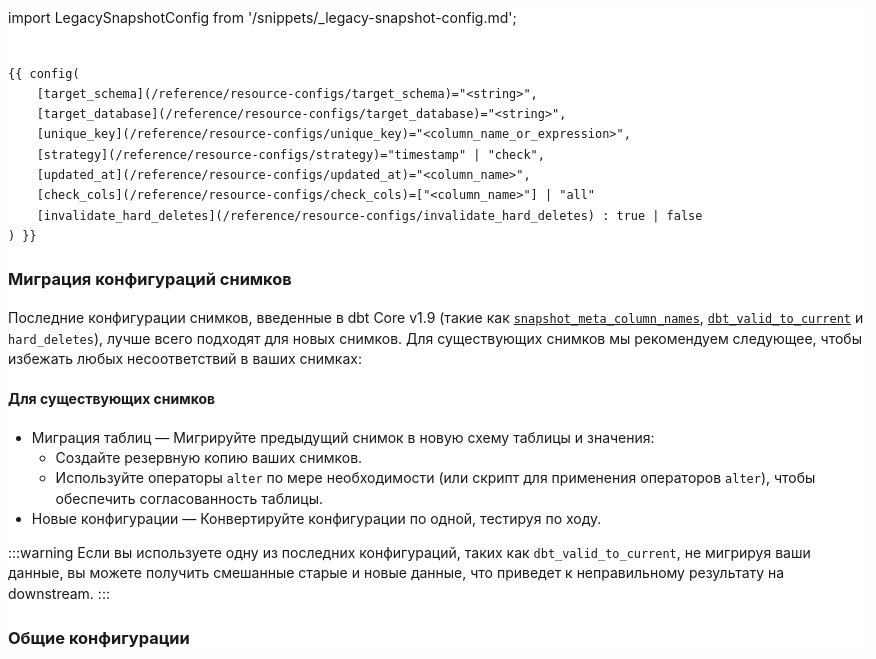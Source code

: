 </File>

</VersionBlock>

</TabItem>

<TabItem value="config-resource">

import LegacySnapshotConfig from '/snippets/_legacy-snapshot-config.md';

<LegacySnapshotConfig />

<VersionBlock lastVersion="1.8">

```jinja

{{ config(
    [target_schema](/reference/resource-configs/target_schema)="<string>",
    [target_database](/reference/resource-configs/target_database)="<string>",
    [unique_key](/reference/resource-configs/unique_key)="<column_name_or_expression>",
    [strategy](/reference/resource-configs/strategy)="timestamp" | "check",
    [updated_at](/reference/resource-configs/updated_at)="<column_name>",
    [check_cols](/reference/resource-configs/check_cols)=["<column_name>"] | "all"
    [invalidate_hard_deletes](/reference/resource-configs/invalidate_hard_deletes) : true | false
) }}

```
</VersionBlock>

</TabItem>

</Tabs>

### Миграция конфигураций снимков

Последние конфигурации снимков, введенные в dbt Core v1.9 (такие как [`snapshot_meta_column_names`](/reference/resource-configs/snapshot_meta_column_names), [`dbt_valid_to_current`](/reference/resource-configs/dbt_valid_to_current) и `hard_deletes`), лучше всего подходят для новых снимков. Для существующих снимков мы рекомендуем следующее, чтобы избежать любых несоответствий в ваших снимках:

#### Для существующих снимков
- Миграция таблиц — Мигрируйте предыдущий снимок в новую схему таблицы и значения:
  - Создайте резервную копию ваших снимков.
  - Используйте операторы `alter` по мере необходимости (или скрипт для применения операторов `alter`), чтобы обеспечить согласованность таблицы.
- Новые конфигурации — Конвертируйте конфигурации по одной, тестируя по ходу.

:::warning
Если вы используете одну из последних конфигураций, таких как `dbt_valid_to_current`, не мигрируя ваши данные, вы можете получить смешанные старые и новые данные, что приведет к неправильному результату на downstream.
:::

### Общие конфигурации

<ConfigGeneral />
